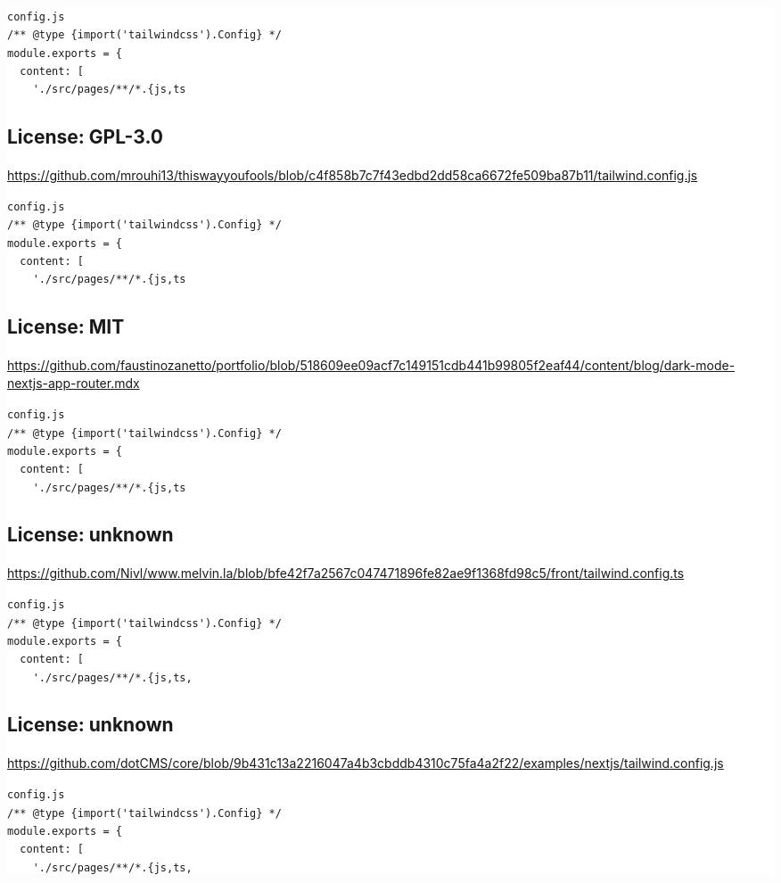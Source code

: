 ```
config.js
/** @type {import('tailwindcss').Config} */
module.exports = {
  content: [
    './src/pages/**/*.{js,ts
```


## License: GPL-3.0
https://github.com/mrouhi13/thiswayyoufools/blob/c4f858b7c7f43edbd2dd58ca6672fe509ba87b11/tailwind.config.js

```
config.js
/** @type {import('tailwindcss').Config} */
module.exports = {
  content: [
    './src/pages/**/*.{js,ts
```


## License: MIT
https://github.com/faustinozanetto/portfolio/blob/518609ee09acf7c149151cdb441b99805f2eaf44/content/blog/dark-mode-nextjs-app-router.mdx

```
config.js
/** @type {import('tailwindcss').Config} */
module.exports = {
  content: [
    './src/pages/**/*.{js,ts
```


## License: unknown
https://github.com/Nivl/www.melvin.la/blob/bfe42f7a2567c047471896fe82ae9f1368fd98c5/front/tailwind.config.ts

```
config.js
/** @type {import('tailwindcss').Config} */
module.exports = {
  content: [
    './src/pages/**/*.{js,ts,
```


## License: unknown
https://github.com/dotCMS/core/blob/9b431c13a2216047a4b3cbddb4310c75fa4a2f22/examples/nextjs/tailwind.config.js

```
config.js
/** @type {import('tailwindcss').Config} */
module.exports = {
  content: [
    './src/pages/**/*.{js,ts,
```
